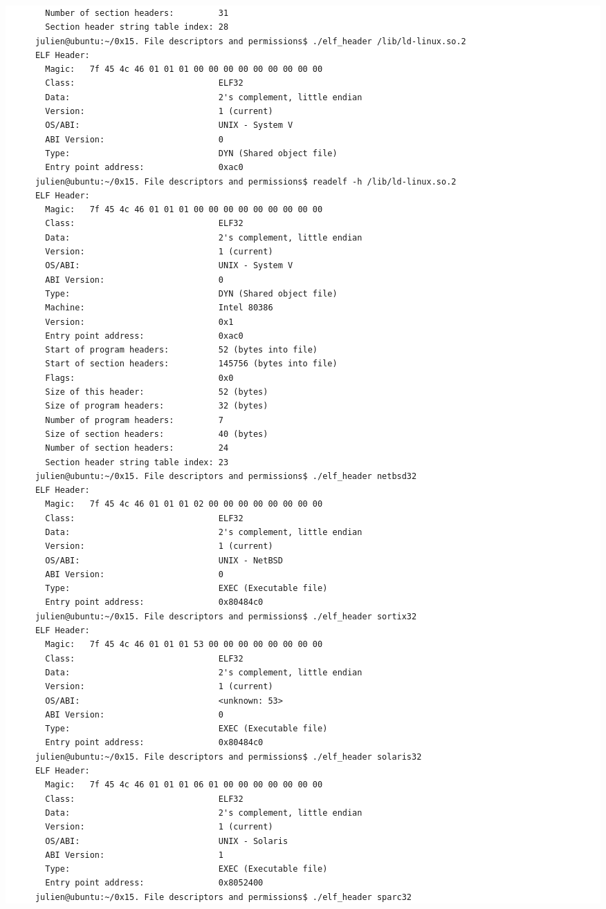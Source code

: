             Number of section headers:         31
            Section header string table index: 28
          julien@ubuntu:~/0x15. File descriptors and permissions$ ./elf_header /lib/ld-linux.so.2
          ELF Header:
            Magic:   7f 45 4c 46 01 01 01 00 00 00 00 00 00 00 00 00
            Class:                             ELF32
            Data:                              2's complement, little endian
            Version:                           1 (current)
            OS/ABI:                            UNIX - System V
            ABI Version:                       0
            Type:                              DYN (Shared object file)
            Entry point address:               0xac0
          julien@ubuntu:~/0x15. File descriptors and permissions$ readelf -h /lib/ld-linux.so.2
          ELF Header:
            Magic:   7f 45 4c 46 01 01 01 00 00 00 00 00 00 00 00 00 
            Class:                             ELF32
            Data:                              2's complement, little endian
            Version:                           1 (current)
            OS/ABI:                            UNIX - System V
            ABI Version:                       0
            Type:                              DYN (Shared object file)
            Machine:                           Intel 80386
            Version:                           0x1
            Entry point address:               0xac0
            Start of program headers:          52 (bytes into file)
            Start of section headers:          145756 (bytes into file)
            Flags:                             0x0
            Size of this header:               52 (bytes)
            Size of program headers:           32 (bytes)
            Number of program headers:         7
            Size of section headers:           40 (bytes)
            Number of section headers:         24
            Section header string table index: 23
          julien@ubuntu:~/0x15. File descriptors and permissions$ ./elf_header netbsd32 
          ELF Header:
            Magic:   7f 45 4c 46 01 01 01 02 00 00 00 00 00 00 00 00
            Class:                             ELF32
            Data:                              2's complement, little endian
            Version:                           1 (current)
            OS/ABI:                            UNIX - NetBSD
            ABI Version:                       0
            Type:                              EXEC (Executable file)
            Entry point address:               0x80484c0
          julien@ubuntu:~/0x15. File descriptors and permissions$ ./elf_header sortix32 
          ELF Header:
            Magic:   7f 45 4c 46 01 01 01 53 00 00 00 00 00 00 00 00
            Class:                             ELF32
            Data:                              2's complement, little endian
            Version:                           1 (current)
            OS/ABI:                            <unknown: 53>
            ABI Version:                       0
            Type:                              EXEC (Executable file)
            Entry point address:               0x80484c0
          julien@ubuntu:~/0x15. File descriptors and permissions$ ./elf_header solaris32 
          ELF Header:
            Magic:   7f 45 4c 46 01 01 01 06 01 00 00 00 00 00 00 00
            Class:                             ELF32
            Data:                              2's complement, little endian
            Version:                           1 (current)
            OS/ABI:                            UNIX - Solaris
            ABI Version:                       1
            Type:                              EXEC (Executable file)
            Entry point address:               0x8052400
          julien@ubuntu:~/0x15. File descriptors and permissions$ ./elf_header sparc32 